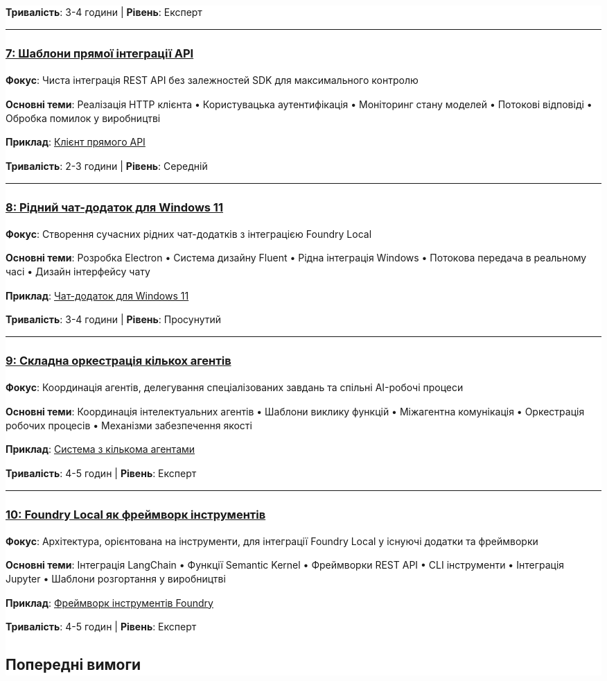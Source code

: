 **Тривалість**: 3-4 години | **Рівень**: Експерт

---

### [7: Шаблони прямої інтеграції API](./samples/07/README.md)
**Фокус**: Чиста інтеграція REST API без залежностей SDK для максимального контролю

**Основні теми**: Реалізація HTTP клієнта • Користувацька аутентифікація • Моніторинг стану моделей • Потокові відповіді • Обробка помилок у виробництві

**Приклад**: [Клієнт прямого API](./samples/07/README.md)

**Тривалість**: 2-3 години | **Рівень**: Середній

---

### [8: Рідний чат-додаток для Windows 11](./samples/08/README.md)
**Фокус**: Створення сучасних рідних чат-додатків з інтеграцією Foundry Local

**Основні теми**: Розробка Electron • Система дизайну Fluent • Рідна інтеграція Windows • Потокова передача в реальному часі • Дизайн інтерфейсу чату

**Приклад**: [Чат-додаток для Windows 11](./samples/08/README.md)

**Тривалість**: 3-4 години | **Рівень**: Просунутий

---

### [9: Складна оркестрація кількох агентів](./samples/09/README.md)
**Фокус**: Координація агентів, делегування спеціалізованих завдань та спільні AI-робочі процеси

**Основні теми**: Координація інтелектуальних агентів • Шаблони виклику функцій • Міжагентна комунікація • Оркестрація робочих процесів • Механізми забезпечення якості

**Приклад**: [Система з кількома агентами](./samples/09/README.md)

**Тривалість**: 4-5 годин | **Рівень**: Експерт

---

### [10: Foundry Local як фреймворк інструментів](./samples/10/README.md)
**Фокус**: Архітектура, орієнтована на інструменти, для інтеграції Foundry Local у існуючі додатки та фреймворки

**Основні теми**: Інтеграція LangChain • Функції Semantic Kernel • Фреймворки REST API • CLI інструменти • Інтеграція Jupyter • Шаблони розгортання у виробництві

**Приклад**: [Фреймворк інструментів Foundry](./samples/10/README.md)

**Тривалість**: 4-5 годин | **Рівень**: Експерт

## Попередні вимоги
